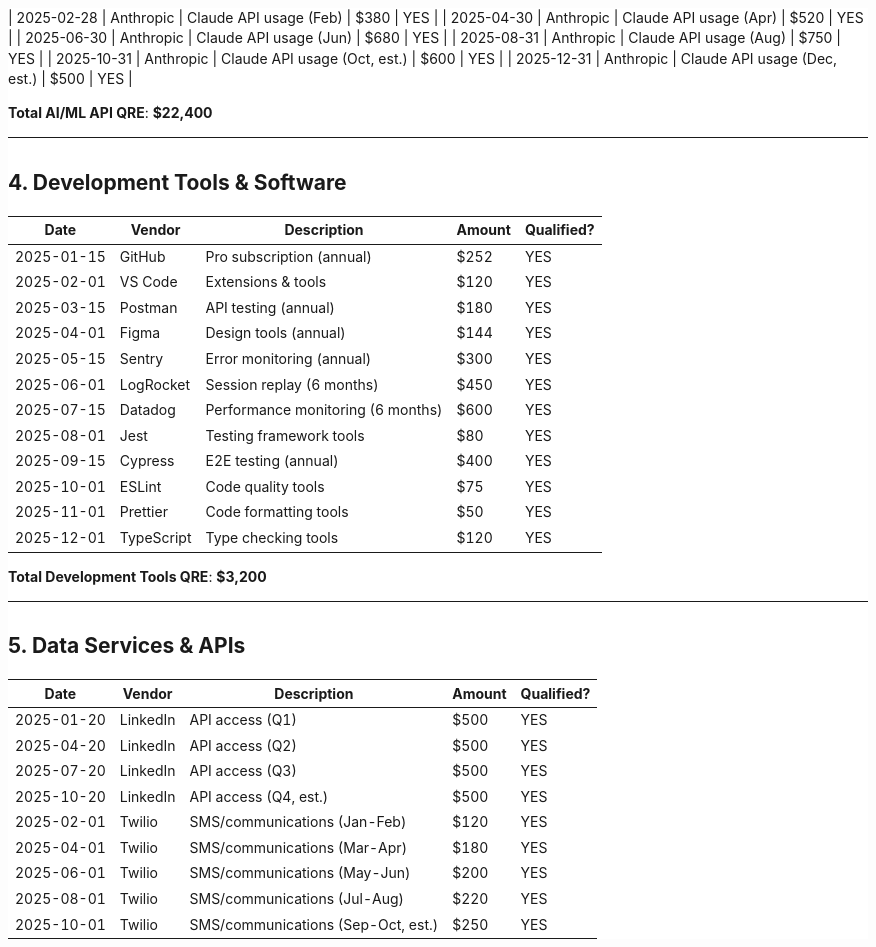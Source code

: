 | 2025-02-28 | Anthropic | Claude API usage (Feb)       | $380   | YES        |
| 2025-04-30 | Anthropic | Claude API usage (Apr)       | $520   | YES        |
| 2025-06-30 | Anthropic | Claude API usage (Jun)       | $680   | YES        |
| 2025-08-31 | Anthropic | Claude API usage (Aug)       | $750   | YES        |
| 2025-10-31 | Anthropic | Claude API usage (Oct, est.) | $600   | YES        |
| 2025-12-31 | Anthropic | Claude API usage (Dec, est.) | $500   | YES        |

**Total AI/ML API QRE**: **$22,400**

---

## 4. Development Tools & Software

| Date       | Vendor     | Description                       | Amount | Qualified? |
| ---------- | ---------- | --------------------------------- | ------ | ---------- |
| 2025-01-15 | GitHub     | Pro subscription (annual)         | $252   | YES        |
| 2025-02-01 | VS Code    | Extensions & tools                | $120   | YES        |
| 2025-03-15 | Postman    | API testing (annual)              | $180   | YES        |
| 2025-04-01 | Figma      | Design tools (annual)             | $144   | YES        |
| 2025-05-15 | Sentry     | Error monitoring (annual)         | $300   | YES        |
| 2025-06-01 | LogRocket  | Session replay (6 months)         | $450   | YES        |
| 2025-07-15 | Datadog    | Performance monitoring (6 months) | $600   | YES        |
| 2025-08-01 | Jest       | Testing framework tools           | $80    | YES        |
| 2025-09-15 | Cypress    | E2E testing (annual)              | $400   | YES        |
| 2025-10-01 | ESLint     | Code quality tools                | $75    | YES        |
| 2025-11-01 | Prettier   | Code formatting tools             | $50    | YES        |
| 2025-12-01 | TypeScript | Type checking tools               | $120   | YES        |

**Total Development Tools QRE**: **$3,200**

---

## 5. Data Services & APIs

| Date       | Vendor      | Description                        | Amount | Qualified? |
| ---------- | ----------- | ---------------------------------- | ------ | ---------- |
| 2025-01-20 | LinkedIn    | API access (Q1)                    | $500   | YES        |
| 2025-04-20 | LinkedIn    | API access (Q2)                    | $500   | YES        |
| 2025-07-20 | LinkedIn    | API access (Q3)                    | $500   | YES        |
| 2025-10-20 | LinkedIn    | API access (Q4, est.)              | $500   | YES        |
| 2025-02-01 | Twilio      | SMS/communications (Jan-Feb)       | $120   | YES        |
| 2025-04-01 | Twilio      | SMS/communications (Mar-Apr)       | $180   | YES        |
| 2025-06-01 | Twilio      | SMS/communications (May-Jun)       | $200   | YES        |
| 2025-08-01 | Twilio      | SMS/communications (Jul-Aug)       | $220   | YES        |
| 2025-10-01 | Twilio      | SMS/communications (Sep-Oct, est.) | $250   | YES        |